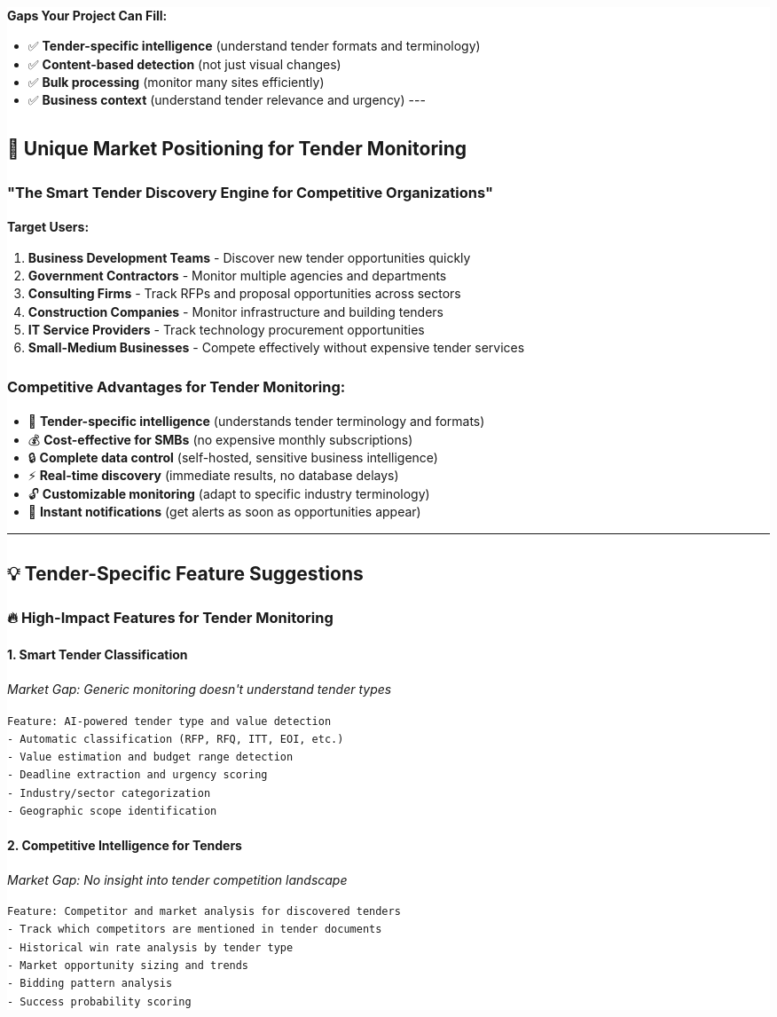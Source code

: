 **Gaps Your Project Can Fill:**
- ✅ **Tender-specific intelligence** (understand tender formats and terminology)
- ✅ **Content-based detection** (not just visual changes)
- ✅ **Bulk processing** (monitor many sites efficiently)
- ✅ **Business context** (understand tender relevance and urgency) ---

## 🚀 Unique Market Positioning for Tender Monitoring

### **"The Smart Tender Discovery Engine for Competitive Organizations"**

**Target Users:**
1. **Business Development Teams** - Discover new tender opportunities quickly
2. **Government Contractors** - Monitor multiple agencies and departments
3. **Consulting Firms** - Track RFPs and proposal opportunities across sectors
4. **Construction Companies** - Monitor infrastructure and building tenders
5. **IT Service Providers** - Track technology procurement opportunities
6. **Small-Medium Businesses** - Compete effectively without expensive tender services

### **Competitive Advantages for Tender Monitoring:**
- 🎯 **Tender-specific intelligence** (understands tender terminology and formats)
- 💰 **Cost-effective for SMBs** (no expensive monthly subscriptions)
- 🔒 **Complete data control** (self-hosted, sensitive business intelligence)
- ⚡ **Real-time discovery** (immediate results, no database delays)
- 🔓 **Customizable monitoring** (adapt to specific industry terminology)
- 📧 **Instant notifications** (get alerts as soon as opportunities appear)

---

## 💡 Tender-Specific Feature Suggestions

### 🔥 High-Impact Features for Tender Monitoring

#### 1. **Smart Tender Classification** 
*Market Gap: Generic monitoring doesn't understand tender types*
```
Feature: AI-powered tender type and value detection
- Automatic classification (RFP, RFQ, ITT, EOI, etc.)
- Value estimation and budget range detection
- Deadline extraction and urgency scoring
- Industry/sector categorization
- Geographic scope identification
```

#### 2. **Competitive Intelligence for Tenders**
*Market Gap: No insight into tender competition landscape*
```
Feature: Competitor and market analysis for discovered tenders
- Track which competitors are mentioned in tender documents
- Historical win rate analysis by tender type
- Market opportunity sizing and trends
- Bidding pattern analysis
- Success probability scoring
```
